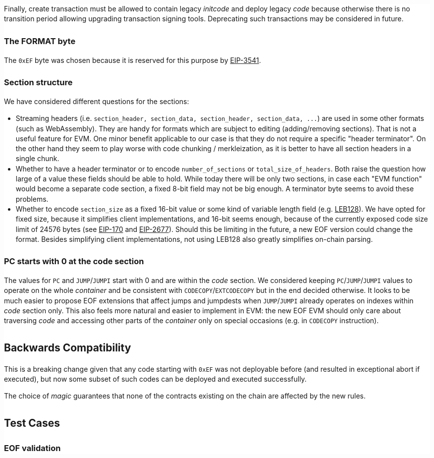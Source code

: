 Finally, create transaction must be allowed to contain legacy _initcode_ and deploy legacy _code_ because otherwise there is no transition period allowing upgrading transaction signing tools. Deprecating such transactions may be considered in future.

### The FORMAT byte

The `0xEF` byte was chosen because it is reserved for this purpose by [EIP-3541](./eip-3541.md).

### Section structure

We have considered different questions for the sections:
- Streaming headers (i.e. `section_header, section_data, section_header, section_data, ...`) are used in some other formats (such as WebAssembly). They are handy for formats which are subject to editing (adding/removing sections). That is not a useful feature for EVM. One minor benefit applicable to our case is that they do not require a specific "header terminator". On the other hand they seem to play worse with code chunking / merkleization, as it is better to have all section headers in a single chunk.
- Whether to have a header terminator or to encode `number_of_sections` or `total_size_of_headers`. Both raise the question how large of a value these fields should be able to hold. While today there will be only two sections, in case each "EVM function" would become a separate code section, a fixed 8-bit field may not be big enough. A terminator byte seems to avoid these problems.
- Whether to encode `section_size` as a fixed 16-bit value or some kind of variable length field (e.g. [LEB128](https://en.wikipedia.org/wiki/LEB128)). We have opted for fixed size, because it simplifies client implementations, and 16-bit seems enough, because of the currently exposed code size limit of 24576 bytes (see [EIP-170](./eip-170.md) and [EIP-2677](./eip-2677.md)). Should this be limiting in the future, a new EOF version could change the format. Besides simplifying client implementations, not using LEB128 also greatly simplifies on-chain parsing.

### PC starts with 0 at the code section

The values for `PC` and `JUMP`/`JUMPI` start with 0 and are within the *code* section. We considered keeping `PC`/`JUMP`/`JUMPI` values to operate on the whole *container* and be consistent with `CODECOPY`/`EXTCODECOPY` but in the end decided otherwise. It looks to be much easier to propose EOF extensions that affect jumps and jumpdests when `JUMP`/`JUMPI` already operates on indexes within *code* section only. This also feels more natural and easier to implement in EVM: the new EOF EVM should only care about traversing *code* and accessing other parts of the *container* only on special occasions (e.g. in `CODECOPY` instruction).

## Backwards Compatibility

This is a breaking change given that any code starting with `0xEF` was not deployable before (and resulted in exceptional abort if executed), but now some subset of such codes can be deployed and executed successfully.

The choice of *magic* guarantees that none of the contracts existing on the chain are affected by the new rules.

## Test Cases

### EOF validation
